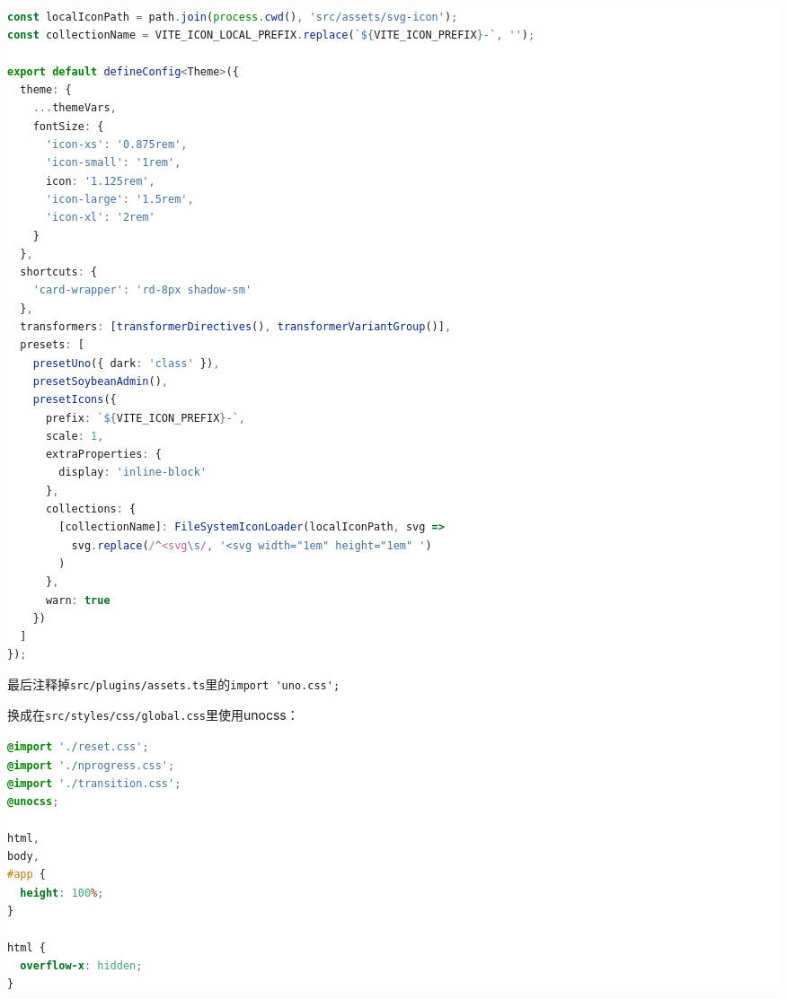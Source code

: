 ```ts
const localIconPath = path.join(process.cwd(), 'src/assets/svg-icon');
const collectionName = VITE_ICON_LOCAL_PREFIX.replace(`${VITE_ICON_PREFIX}-`, '');

export default defineConfig<Theme>({
  theme: {
    ...themeVars,
    fontSize: {
      'icon-xs': '0.875rem',
      'icon-small': '1rem',
      icon: '1.125rem',
      'icon-large': '1.5rem',
      'icon-xl': '2rem'
    }
  },
  shortcuts: {
    'card-wrapper': 'rd-8px shadow-sm'
  },
  transformers: [transformerDirectives(), transformerVariantGroup()],
  presets: [
    presetUno({ dark: 'class' }),
    presetSoybeanAdmin(),
    presetIcons({
      prefix: `${VITE_ICON_PREFIX}-`,
      scale: 1,
      extraProperties: {
        display: 'inline-block'
      },
      collections: {
        [collectionName]: FileSystemIconLoader(localIconPath, svg =>
          svg.replace(/^<svg\s/, '<svg width="1em" height="1em" ')
        )
      },
      warn: true
    })
  ]
});
```

最后注释掉`src/plugins/assets.ts`里的`import 'uno.css';`

换成在`src/styles/css/global.css`里使用unocss：

```css
@import './reset.css';
@import './nprogress.css';
@import './transition.css';
@unocss;

html,
body,
#app {
  height: 100%;
}

html {
  overflow-x: hidden;
}
```
